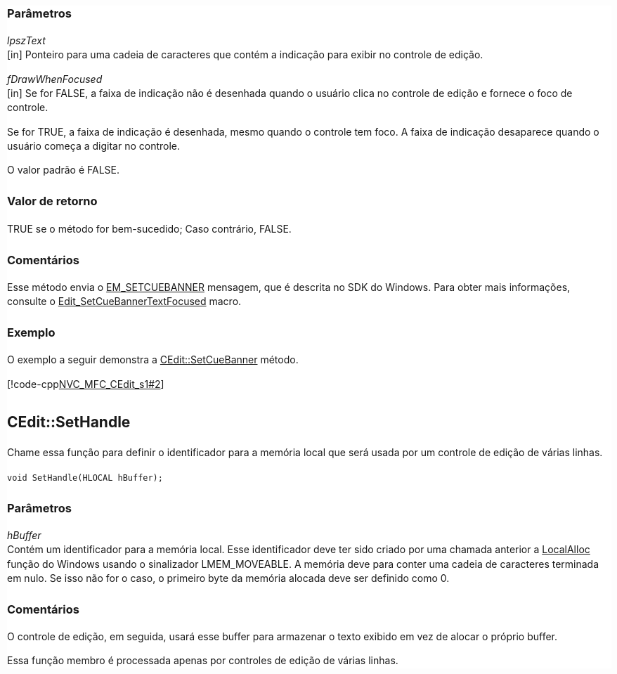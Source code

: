 ### <a name="parameters"></a>Parâmetros

*lpszText*<br/>
[in] Ponteiro para uma cadeia de caracteres que contém a indicação para exibir no controle de edição.

*fDrawWhenFocused*<br/>
[in] Se for FALSE, a faixa de indicação não é desenhada quando o usuário clica no controle de edição e fornece o foco de controle.

Se for TRUE, a faixa de indicação é desenhada, mesmo quando o controle tem foco. A faixa de indicação desaparece quando o usuário começa a digitar no controle.

O valor padrão é FALSE.

### <a name="return-value"></a>Valor de retorno

TRUE se o método for bem-sucedido; Caso contrário, FALSE.

### <a name="remarks"></a>Comentários

Esse método envia o [EM_SETCUEBANNER](/windows/desktop/Controls/em-setcuebanner) mensagem, que é descrita no SDK do Windows. Para obter mais informações, consulte o [Edit_SetCueBannerTextFocused](/windows/desktop/api/commctrl/nf-commctrl-edit_setcuebannertextfocused) macro.

### <a name="example"></a>Exemplo

O exemplo a seguir demonstra a [CEdit::SetCueBanner](#setcuebanner) método.

[!code-cpp[NVC_MFC_CEdit_s1#2](../../mfc/reference/codesnippet/cpp/cedit-class_20.cpp)]

##  <a name="sethandle"></a>  CEdit::SetHandle

Chame essa função para definir o identificador para a memória local que será usada por um controle de edição de várias linhas.

```
void SetHandle(HLOCAL hBuffer);
```

### <a name="parameters"></a>Parâmetros

*hBuffer*<br/>
Contém um identificador para a memória local. Esse identificador deve ter sido criado por uma chamada anterior a [LocalAlloc](/windows/desktop/api/winbase/nf-winbase-localalloc) função do Windows usando o sinalizador LMEM_MOVEABLE. A memória deve para conter uma cadeia de caracteres terminada em nulo. Se isso não for o caso, o primeiro byte da memória alocada deve ser definido como 0.

### <a name="remarks"></a>Comentários

O controle de edição, em seguida, usará esse buffer para armazenar o texto exibido em vez de alocar o próprio buffer.

Essa função membro é processada apenas por controles de edição de várias linhas.
